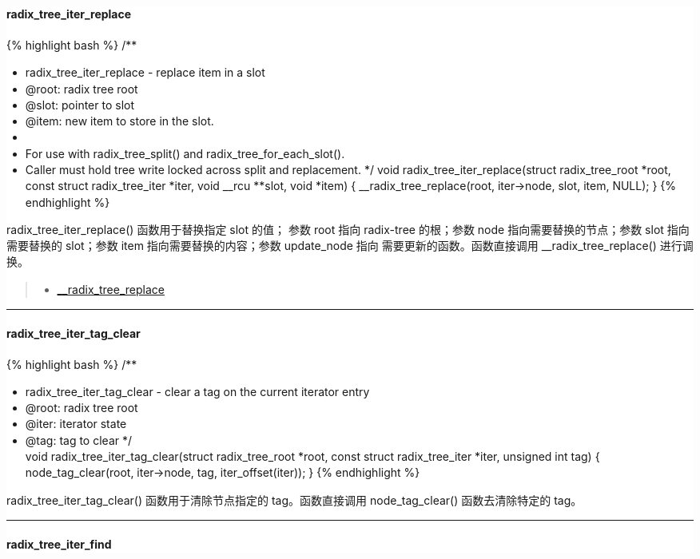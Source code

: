 #### <span id="radix_tree_iter_replace">radix_tree_iter_replace</span>

{% highlight bash %}
/**
 * radix_tree_iter_replace - replace item in a slot
 * @root:       radix tree root
 * @slot:       pointer to slot
 * @item:       new item to store in the slot.
 *
 * For use with radix_tree_split() and radix_tree_for_each_slot().
 * Caller must hold tree write locked across split and replacement.
 */
void radix_tree_iter_replace(struct radix_tree_root *root,
                                const struct radix_tree_iter *iter,
                                void __rcu **slot, void *item)
{
        __radix_tree_replace(root, iter->node, slot, item, NULL);
}
{% endhighlight %}

radix_tree_iter_replace() 函数用于替换指定 slot 的值；
参数 root 指向 radix-tree 的根；参数 node 指向需要替换的节点；参数 slot
指向需要替换的 slot；参数 item 指向需要替换的内容；参数 update_node 指向
需要更新的函数。函数直接调用 __radix_tree_replace() 进行调换。

> - [\_\_radix_tree_replace](https://biscuitos.github.io/blog/RADIX-TREE_SourceAPI/#__radix_tree_replace)

--------------------------------------------------

#### <span id="radix_tree_iter_tag_clear">radix_tree_iter_tag_clear</span>

{% highlight bash %}
/**     
  * radix_tree_iter_tag_clear - clear a tag on the current iterator entry
  * @root: radix tree root
  * @iter: iterator state
  * @tag: tag to clear
  */    
void radix_tree_iter_tag_clear(struct radix_tree_root *root,
                        const struct radix_tree_iter *iter, unsigned int tag)
{
        node_tag_clear(root, iter->node, tag, iter_offset(iter));
}
{% endhighlight %}

radix_tree_iter_tag_clear() 函数用于清除节点指定的 tag。函数直接调用
node_tag_clear() 函数去清除特定的 tag。

--------------------------------------------------

#### <span id="radix_tree_iter_find">radix_tree_iter_find</span>
